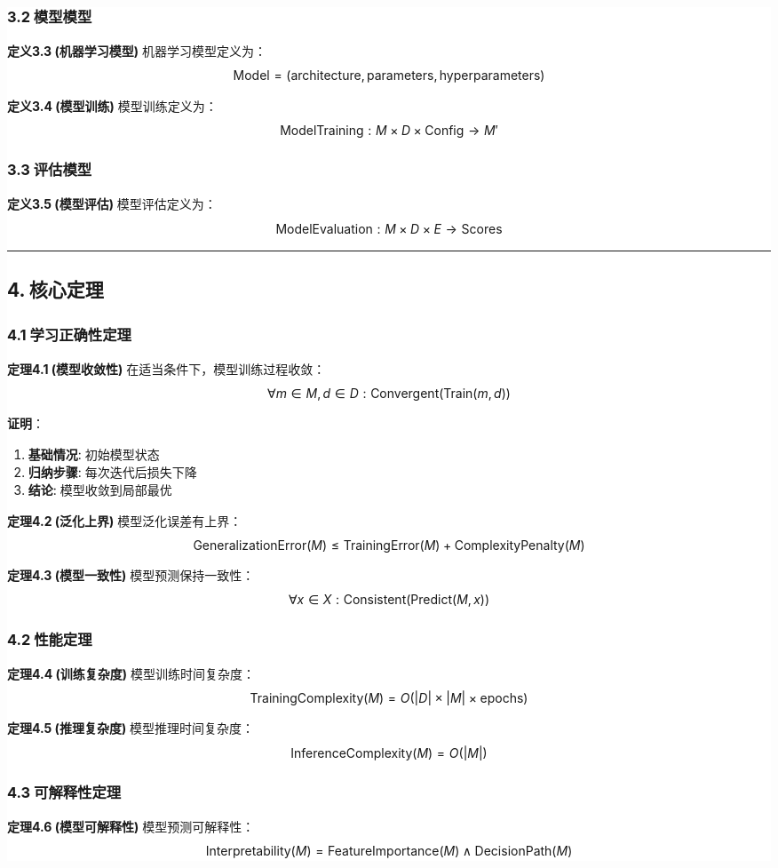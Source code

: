 ### 3.2 模型模型

**定义3.3 (机器学习模型)**
机器学习模型定义为：
$$\text{Model} = (\text{architecture}, \text{parameters}, \text{hyperparameters})$$

**定义3.4 (模型训练)**
模型训练定义为：
$$\text{ModelTraining}: M \times D \times \text{Config} \rightarrow M'$$

### 3.3 评估模型

**定义3.5 (模型评估)**
模型评估定义为：
$$\text{ModelEvaluation}: M \times D \times E \rightarrow \text{Scores}$$

---

## 4. 核心定理

### 4.1 学习正确性定理

**定理4.1 (模型收敛性)**
在适当条件下，模型训练过程收敛：
$$\forall m \in M, d \in D: \text{Convergent}(\text{Train}(m, d))$$

**证明**：

1. **基础情况**: 初始模型状态
2. **归纳步骤**: 每次迭代后损失下降
3. **结论**: 模型收敛到局部最优

**定理4.2 (泛化上界)**
模型泛化误差有上界：
$$\text{GeneralizationError}(M) \leq \text{TrainingError}(M) + \text{ComplexityPenalty}(M)$$

**定理4.3 (模型一致性)**
模型预测保持一致性：
$$\forall x \in X: \text{Consistent}(\text{Predict}(M, x))$$

### 4.2 性能定理

**定理4.4 (训练复杂度)**
模型训练时间复杂度：
$$\text{TrainingComplexity}(M) = O(|D| \times |M| \times \text{epochs})$$

**定理4.5 (推理复杂度)**
模型推理时间复杂度：
$$\text{InferenceComplexity}(M) = O(|M|)$$

### 4.3 可解释性定理

**定理4.6 (模型可解释性)**
模型预测可解释性：
$$\text{Interpretability}(M) = \text{FeatureImportance}(M) \land \text{DecisionPath}(M)$$
